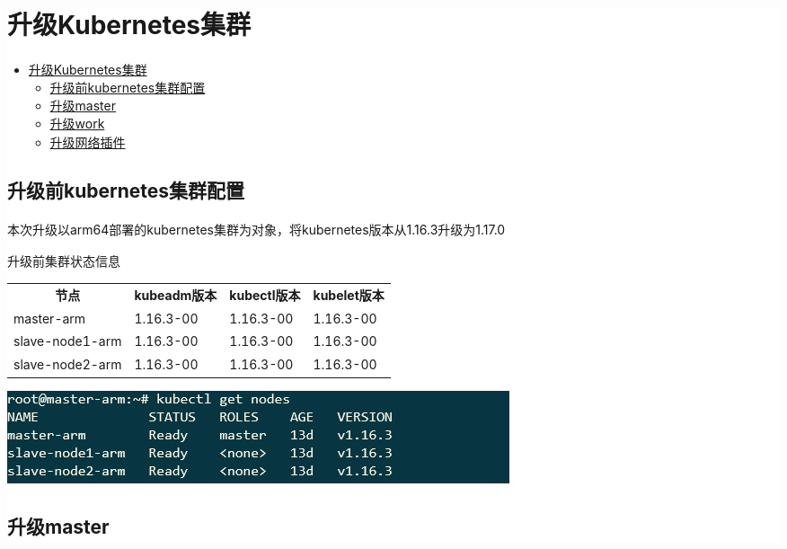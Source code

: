 # 升级Kubernetes集群

- [升级Kubernetes集群](#升级kubernetes集群)
  - [升级前kubernetes集群配置](#升级前kubernetes集群配置)
  - [升级master](#升级master)
  - [升级work](#升级work)
  - [升级网络插件](#升级网络插件)


## 升级前kubernetes集群配置
本次升级以arm64部署的kubernetes集群为对象，将kubernetes版本从1.16.3升级为1.17.0

升级前集群状态信息

<table>
    <tr>
        <th>节点</th>
        <th>kubeadm版本</th>
        <th>kubectl版本</th>
        <th>kubelet版本</th>
    </tr>
    <tr>
        <td>master-arm</td>
        <td>1.16.3-00</td>
        <td>1.16.3-00</td>
        <td>1.16.3-00</td>
    </tr>
    <tr>
        <td>slave-node1-arm</td>
        <td>1.16.3-00</td>
        <td>1.16.3-00</td>
        <td>1.16.3-00</td>
    </tr>
    <tr>
        <td>slave-node2-arm</td>
        <td>1.16.3-00</td>
        <td>1.16.3-00</td>
        <td>1.16.3-00</td>
    </tr>
</table>

![Alt Text](pictures/升级前集群状态信息.png)

## 升级master
